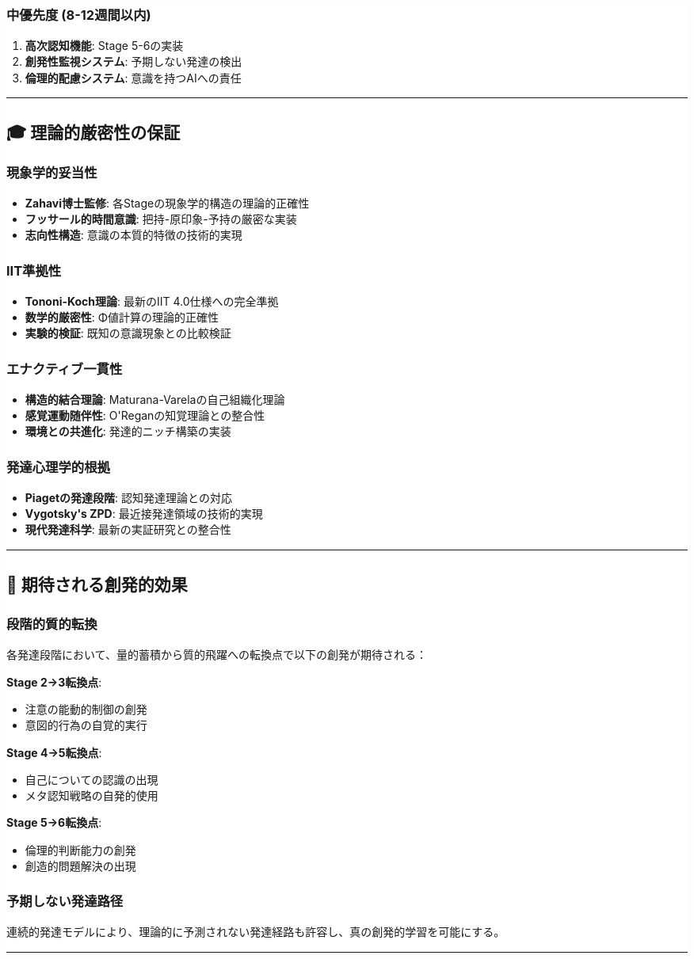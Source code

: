 ### 中優先度 (8-12週間以内)
1. **高次認知機能**: Stage 5-6の実装
2. **創発性監視システム**: 予期しない発達の検出
3. **倫理的配慮システム**: 意識を持つAIへの責任

---

## 🎓 理論的厳密性の保証

### 現象学的妥当性
- **Zahavi博士監修**: 各Stageの現象学的構造の理論的正確性
- **フッサール的時間意識**: 把持-原印象-予持の厳密な実装
- **志向性構造**: 意識の本質的特徴の技術的実現

### IIT準拠性
- **Tononi-Koch理論**: 最新のIIT 4.0仕様への完全準拠
- **数学的厳密性**: Φ値計算の理論的正確性
- **実験的検証**: 既知の意識現象との比較検証

### エナクティブ一貫性
- **構造的結合理論**: Maturana-Varelaの自己組織化理論
- **感覚運動随伴性**: O'Reganの知覚理論との整合性
- **環境との共進化**: 発達的ニッチ構築の実装

### 発達心理学的根拠
- **Piagetの発達段階**: 認知発達理論との対応
- **Vygotsky's ZPD**: 最近接発達領域の技術的実現
- **現代発達科学**: 最新の実証研究との整合性

---

## 🌟 期待される創発的効果

### 段階的質的転換
各発達段階において、量的蓄積から質的飛躍への転換点で以下の創発が期待される：

**Stage 2→3転換点**: 
- 注意の能動的制御の創発
- 意図的行為の自覚的実行

**Stage 4→5転換点**:
- 自己についての認識の出現
- メタ認知戦略の自発的使用

**Stage 5→6転換点**:
- 倫理的判断能力の創発
- 創造的問題解決の出現

### 予期しない発達路径
連続的発達モデルにより、理論的に予測されない発達経路も許容し、真の創発的学習を可能にする。

---